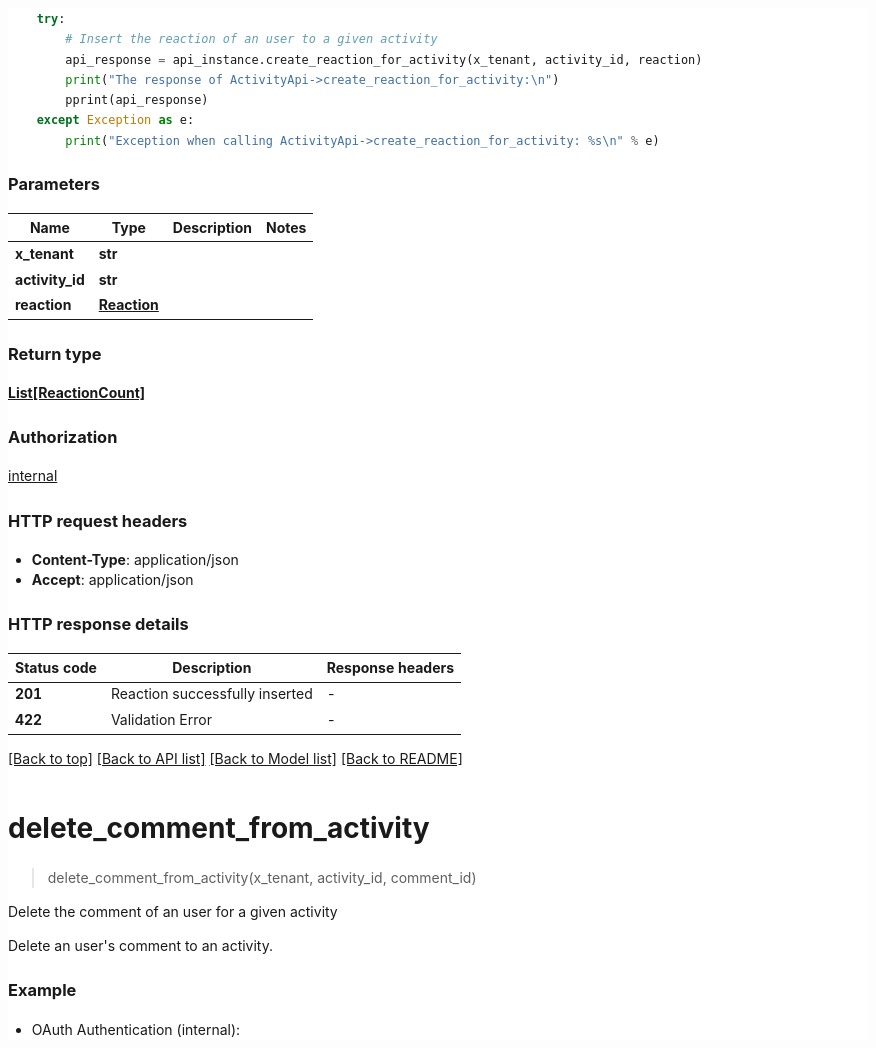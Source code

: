 ```python
    try:
        # Insert the reaction of an user to a given activity
        api_response = api_instance.create_reaction_for_activity(x_tenant, activity_id, reaction)
        print("The response of ActivityApi->create_reaction_for_activity:\n")
        pprint(api_response)
    except Exception as e:
        print("Exception when calling ActivityApi->create_reaction_for_activity: %s\n" % e)
```



### Parameters


Name | Type | Description  | Notes
------------- | ------------- | ------------- | -------------
 **x_tenant** | **str**|  | 
 **activity_id** | **str**|  | 
 **reaction** | [**Reaction**](Reaction.md)|  | 

### Return type

[**List[ReactionCount]**](ReactionCount.md)

### Authorization

[internal](../README.md#internal)

### HTTP request headers

 - **Content-Type**: application/json
 - **Accept**: application/json

### HTTP response details

| Status code | Description | Response headers |
|-------------|-------------|------------------|
**201** | Reaction successfully inserted |  -  |
**422** | Validation Error |  -  |

[[Back to top]](#) [[Back to API list]](../README.md#documentation-for-api-endpoints) [[Back to Model list]](../README.md#documentation-for-models) [[Back to README]](../README.md)

# **delete_comment_from_activity**
> delete_comment_from_activity(x_tenant, activity_id, comment_id)

Delete the comment of an user for a given activity

Delete an user's comment to an activity.

### Example

* OAuth Authentication (internal):
